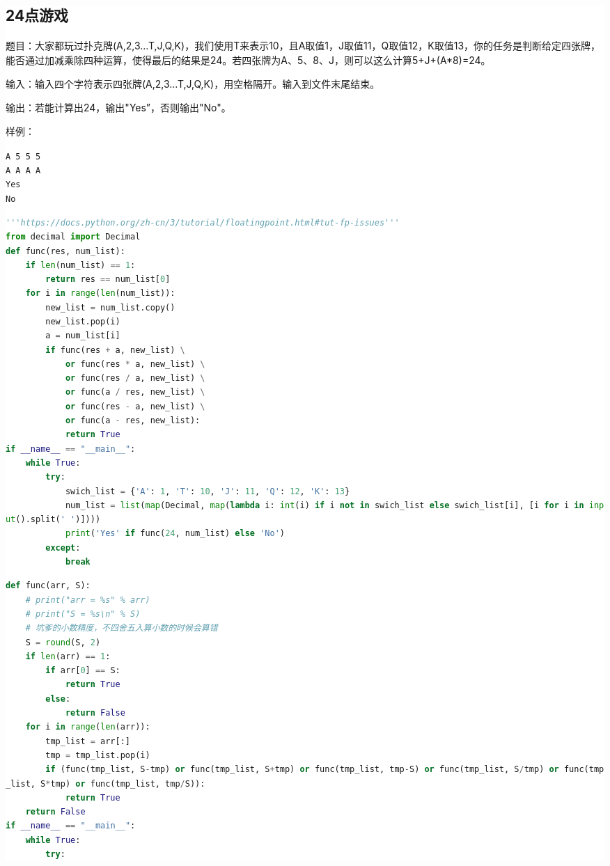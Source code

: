 ## 24点游戏

题目：大家都玩过扑克牌(A,2,3…T,J,Q,K)，我们使用T来表示10，且A取值1，J取值11，Q取值12，K取值13，你的任务是判断给定四张牌，能否通过加减乘除四种运算，使得最后的结果是24。若四张牌为A、5、8、J，则可以这么计算5+J+(A*8)=24。

输入：输入四个字符表示四张牌(A,2,3…T,J,Q,K)，用空格隔开。输入到文件末尾结束。

输出：若能计算出24，输出"Yes”，否则输出"No"。

样例：

```
A 5 5 5
A A A A
Yes
No
```

```python
'''https://docs.python.org/zh-cn/3/tutorial/floatingpoint.html#tut-fp-issues'''
from decimal import Decimal
def func(res, num_list):
    if len(num_list) == 1:
        return res == num_list[0]
    for i in range(len(num_list)):
        new_list = num_list.copy()
        new_list.pop(i)
        a = num_list[i]
        if func(res + a, new_list) \
            or func(res * a, new_list) \
            or func(res / a, new_list) \
            or func(a / res, new_list) \
            or func(res - a, new_list) \
            or func(a - res, new_list):
            return True
if __name__ == "__main__":
    while True:
        try:
            swich_list = {'A': 1, 'T': 10, 'J': 11, 'Q': 12, 'K': 13}
            num_list = list(map(Decimal, map(lambda i: int(i) if i not in swich_list else swich_list[i], [i for i in input().split(' ')])))
            print('Yes' if func(24, num_list) else 'No')
        except:
            break
```

```python
def func(arr, S):
    # print("arr = %s" % arr)
    # print("S = %s\n" % S)
    # 坑爹的小数精度，不四舍五入算小数的时候会算错
    S = round(S, 2)
    if len(arr) == 1:
        if arr[0] == S:
            return True
        else:
            return False
    for i in range(len(arr)):
        tmp_list = arr[:]
        tmp = tmp_list.pop(i)
        if (func(tmp_list, S-tmp) or func(tmp_list, S+tmp) or func(tmp_list, tmp-S) or func(tmp_list, S/tmp) or func(tmp_list, S*tmp) or func(tmp_list, tmp/S)):
            return True
    return False    
if __name__ == "__main__":
    while True:
        try:
```